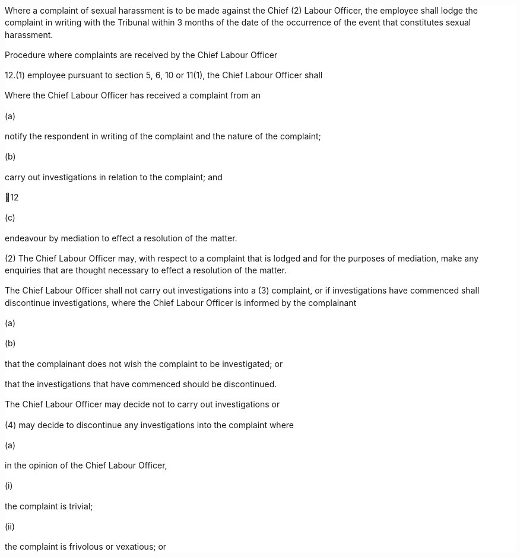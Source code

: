 Where a complaint of sexual harassment is to be made against the Chief
(2)
Labour  Officer,  the  employee  shall  lodge  the  complaint  in  writing  with  the
Tribunal within 3 months of the date of the occurrence of the event that constitutes
sexual harassment.

Procedure where complaints are received by the Chief Labour Officer

12.(1)
employee pursuant to section 5, 6, 10 or 11(1), the Chief Labour Officer shall

Where  the  Chief  Labour  Officer  has  received  a  complaint  from  an

(a)

notify the respondent in writing of the complaint and the nature of the
complaint;

(b)

carry out investigations in relation to the complaint; and

12

(c)

endeavour by mediation to effect a resolution of the matter.

(2)
The Chief Labour Officer may, with respect to a complaint that is lodged
and for the purposes of  mediation, make any enquiries that are thought necessary
to effect a resolution of the matter.

The  Chief  Labour  Officer  shall  not  carry  out  investigations  into  a
(3)
complaint, or if investigations have commenced shall discontinue investigations,
where the Chief Labour Officer is informed by the complainant

(a)

(b)

that the complainant does not wish the complaint to be investigated; or

that the investigations that have commenced should be discontinued.

The Chief Labour Officer may decide not to carry out investigations or

(4)
may decide to discontinue any investigations into the complaint where

(a)

in the opinion of the Chief Labour Officer,

(i)

the complaint is trivial;

(ii)

the complaint is frivolous or vexatious; or
